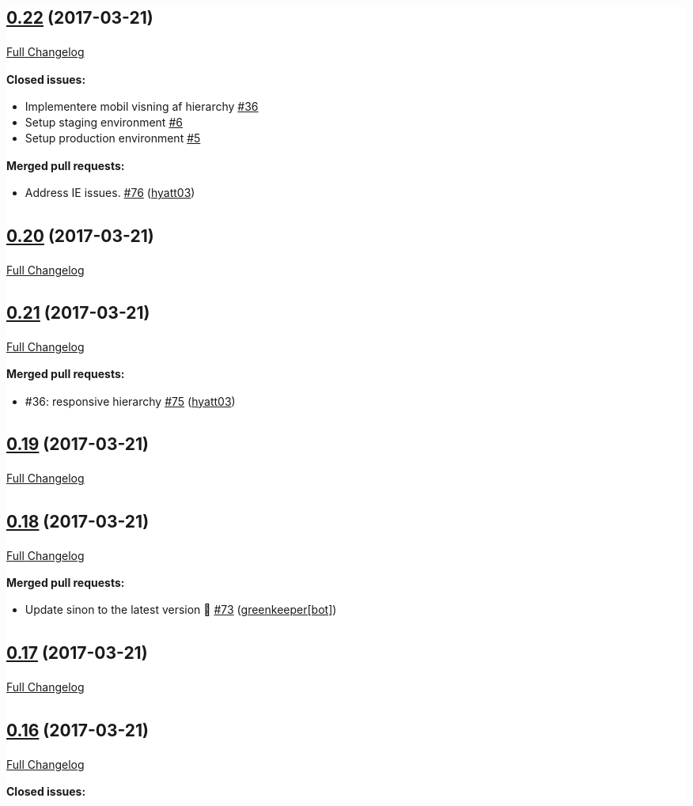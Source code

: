 ## [0.22](https://github.com/DBCDK/tanterne/tree/0.22) (2017-03-21)
[Full Changelog](https://github.com/DBCDK/tanterne/compare/0.20...0.22)

**Closed issues:**

- Implementere mobil visning af hierarchy [\#36](https://github.com/DBCDK/tanterne/issues/36)
- Setup staging environment [\#6](https://github.com/DBCDK/tanterne/issues/6)
- Setup production environment [\#5](https://github.com/DBCDK/tanterne/issues/5)

**Merged pull requests:**

- Address IE issues. [\#76](https://github.com/DBCDK/tanterne/pull/76) ([hyatt03](https://github.com/hyatt03))

## [0.20](https://github.com/DBCDK/tanterne/tree/0.20) (2017-03-21)
[Full Changelog](https://github.com/DBCDK/tanterne/compare/0.21...0.20)

## [0.21](https://github.com/DBCDK/tanterne/tree/0.21) (2017-03-21)
[Full Changelog](https://github.com/DBCDK/tanterne/compare/0.19...0.21)

**Merged pull requests:**

- \#36: responsive hierarchy [\#75](https://github.com/DBCDK/tanterne/pull/75) ([hyatt03](https://github.com/hyatt03))

## [0.19](https://github.com/DBCDK/tanterne/tree/0.19) (2017-03-21)
[Full Changelog](https://github.com/DBCDK/tanterne/compare/0.18...0.19)

## [0.18](https://github.com/DBCDK/tanterne/tree/0.18) (2017-03-21)
[Full Changelog](https://github.com/DBCDK/tanterne/compare/0.17...0.18)

**Merged pull requests:**

- Update sinon to the latest version 🚀 [\#73](https://github.com/DBCDK/tanterne/pull/73) ([greenkeeper[bot]](https://github.com/app/greenkeeper))

## [0.17](https://github.com/DBCDK/tanterne/tree/0.17) (2017-03-21)
[Full Changelog](https://github.com/DBCDK/tanterne/compare/0.16...0.17)

## [0.16](https://github.com/DBCDK/tanterne/tree/0.16) (2017-03-21)
[Full Changelog](https://github.com/DBCDK/tanterne/compare/0.15...0.16)

**Closed issues:**
